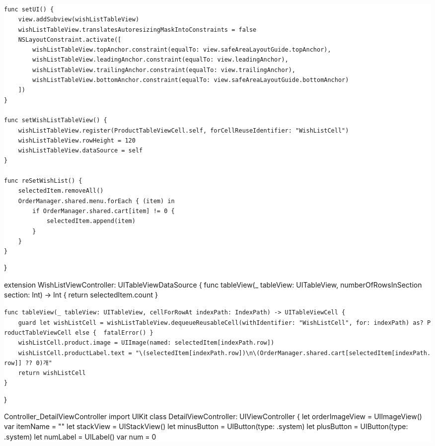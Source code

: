     func setUI() {
        view.addSubview(wishListTableView)
        wishListTableView.translatesAutoresizingMaskIntoConstraints = false
        NSLayoutConstraint.activate([
            wishListTableView.topAnchor.constraint(equalTo: view.safeAreaLayoutGuide.topAnchor),
            wishListTableView.leadingAnchor.constraint(equalTo: view.leadingAnchor),
            wishListTableView.trailingAnchor.constraint(equalTo: view.trailingAnchor),
            wishListTableView.bottomAnchor.constraint(equalTo: view.safeAreaLayoutGuide.bottomAnchor)
        ])
    }
    
    func setWishListTableView() {
        wishListTableView.register(ProductTableViewCell.self, forCellReuseIdentifier: "WishListCell")
        wishListTableView.rowHeight = 120
        wishListTableView.dataSource = self
    }
    
    func reSetWishList() {
        selectedItem.removeAll()
        OrderManager.shared.menu.forEach { (item) in
            if OrderManager.shared.cart[item] != 0 {
                selectedItem.append(item)
            }
        }
    }
}

extension WishListViewController: UITableViewDataSource {
    func tableView(_ tableView: UITableView, numberOfRowsInSection section: Int) -> Int {
        return selectedItem.count
    }
    
    func tableView(_ tableView: UITableView, cellForRowAt indexPath: IndexPath) -> UITableViewCell {
        guard let wishListCell = wishListTableView.dequeueReusableCell(withIdentifier: "WishListCell", for: indexPath) as? ProductTableViewCell else {  fatalError() }
        wishListCell.product.image = UIImage(named: selectedItem[indexPath.row])
        wishListCell.productLabel.text = "\(selectedItem[indexPath.row])\n\(OrderManager.shared.cart[selectedItem[indexPath.row]] ?? 0)개"
        return wishListCell
    }
    

}

Controller_DetailViewController
import UIKit
class DetailViewController: UIViewController {
    let orderImageView = UIImageView()
    var itemName = ""
    let stackView = UIStackView()
    let minusButton = UIButton(type: .system)
    let plusButton = UIButton(type: .system)
    let numLabel = UILabel()
    var num = 0
    